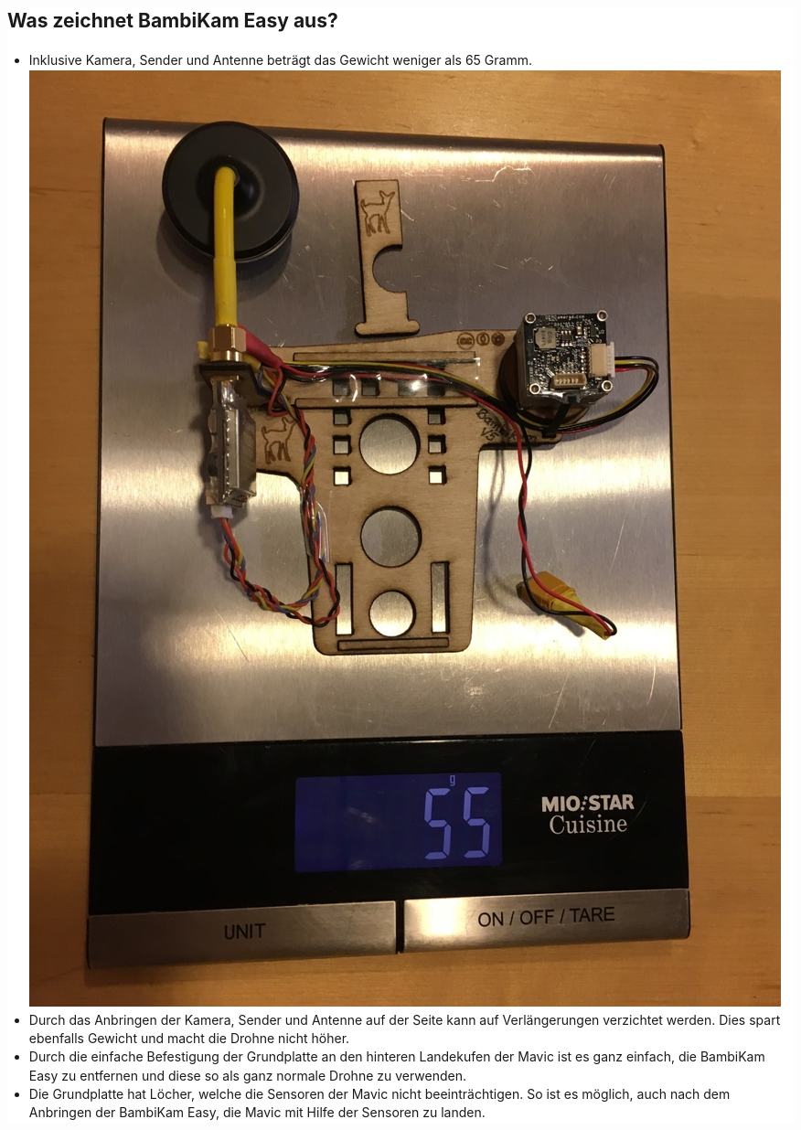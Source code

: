 ## Was zeichnet BambiKam Easy aus?

- Inklusive Kamera, Sender und Antenne beträgt das Gewicht weniger als 65 Gramm. ![Gewicht](bilder/BambiKam_Gewicht.jpg)
- Durch das Anbringen der Kamera, Sender und Antenne auf der Seite kann auf Verlängerungen verzichtet werden. Dies spart ebenfalls Gewicht und macht die Drohne nicht höher.
- Durch die einfache Befestigung der Grundplatte an den hinteren Landekufen der Mavic ist es ganz einfach, die BambiKam Easy zu entfernen und diese so als ganz normale Drohne zu verwenden.
- Die Grundplatte hat Löcher, welche die Sensoren der Mavic nicht beeinträchtigen. So ist es möglich, auch nach dem Anbringen der BambiKam Easy, die Mavic mit Hilfe der Sensoren zu landen.
